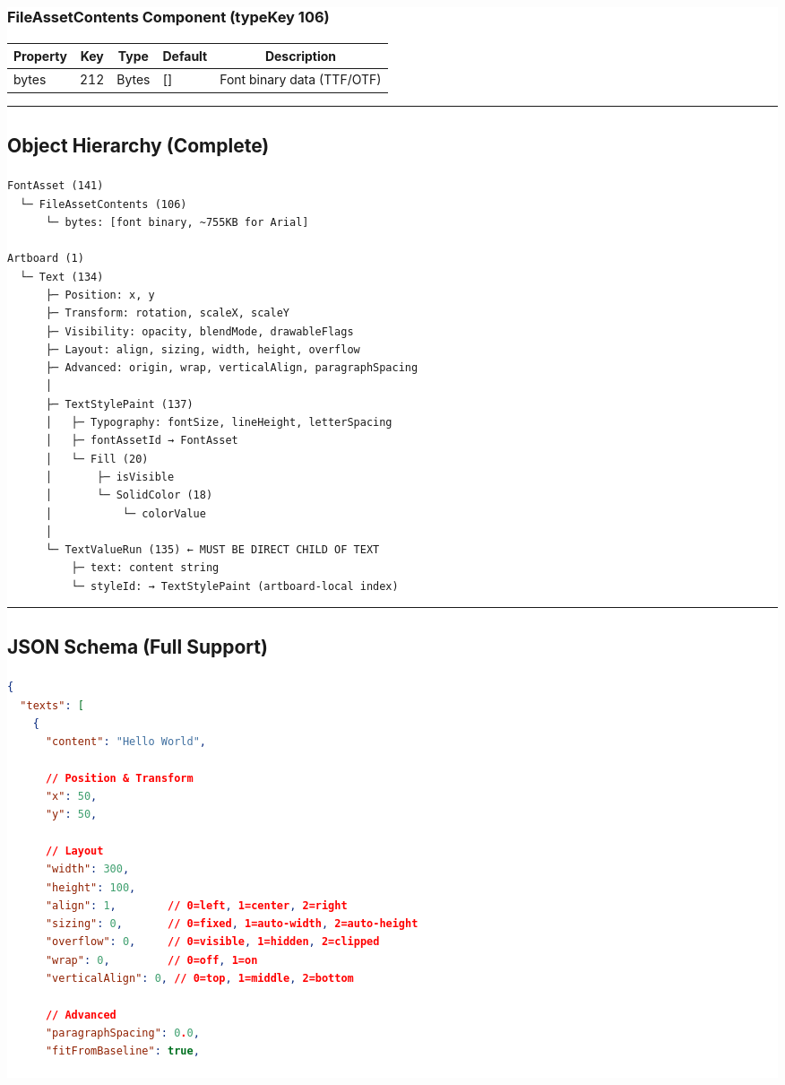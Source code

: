 
### FileAssetContents Component (typeKey 106)

| Property | Key | Type | Default | Description |
|----------|-----|------|---------|-------------|
| bytes | 212 | Bytes | [] | Font binary data (TTF/OTF) |

---

## Object Hierarchy (Complete)

```
FontAsset (141)
  └─ FileAssetContents (106)
      └─ bytes: [font binary, ~755KB for Arial]

Artboard (1)
  └─ Text (134)
      ├─ Position: x, y
      ├─ Transform: rotation, scaleX, scaleY
      ├─ Visibility: opacity, blendMode, drawableFlags
      ├─ Layout: align, sizing, width, height, overflow
      ├─ Advanced: origin, wrap, verticalAlign, paragraphSpacing
      │
      ├─ TextStylePaint (137)
      │   ├─ Typography: fontSize, lineHeight, letterSpacing
      │   ├─ fontAssetId → FontAsset
      │   └─ Fill (20)
      │       ├─ isVisible
      │       └─ SolidColor (18)
      │           └─ colorValue
      │
      └─ TextValueRun (135) ← MUST BE DIRECT CHILD OF TEXT
          ├─ text: content string
          └─ styleId: → TextStylePaint (artboard-local index)
```

---

## JSON Schema (Full Support)

```json
{
  "texts": [
    {
      "content": "Hello World",
      
      // Position & Transform
      "x": 50,
      "y": 50,
      
      // Layout
      "width": 300,
      "height": 100,
      "align": 1,        // 0=left, 1=center, 2=right
      "sizing": 0,       // 0=fixed, 1=auto-width, 2=auto-height
      "overflow": 0,     // 0=visible, 1=hidden, 2=clipped
      "wrap": 0,         // 0=off, 1=on
      "verticalAlign": 0, // 0=top, 1=middle, 2=bottom
      
      // Advanced
      "paragraphSpacing": 0.0,
      "fitFromBaseline": true,
      
```